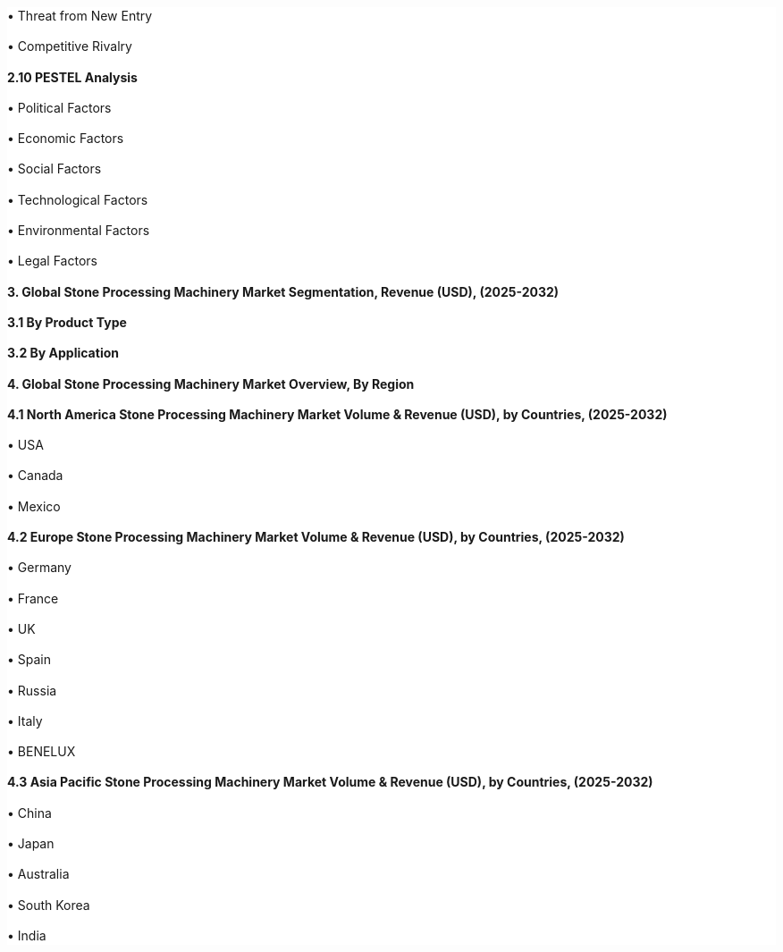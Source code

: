 • Threat from New Entry

• Competitive Rivalry

<strong>2.10 PESTEL Analysis</strong>

• Political Factors

• Economic Factors

• Social Factors

• Technological Factors

• Environmental Factors

• Legal Factors

<strong>3. Global Stone Processing Machinery Market Segmentation, Revenue (USD), (2025-2032)</strong>

<strong>3.1 By Product Type</strong>

<strong>3.2 By Application</strong>

<strong>4. Global Stone Processing Machinery Market Overview, By Region</strong>

<strong>4.1 North America Stone Processing Machinery Market Volume &amp; Revenue (USD), by Countries, (2025-2032)</strong>

• USA

• Canada

• Mexico

<strong>4.2 Europe Stone Processing Machinery Market Volume &amp; Revenue (USD), by Countries, (2025-2032)</strong>

• Germany

• France

• UK

• Spain

• Russia

• Italy

• BENELUX

<strong>4.3 Asia Pacific Stone Processing Machinery Market Volume &amp; Revenue (USD), by Countries, (2025-2032)</strong>

• China

• Japan

• Australia

• South Korea

• India

